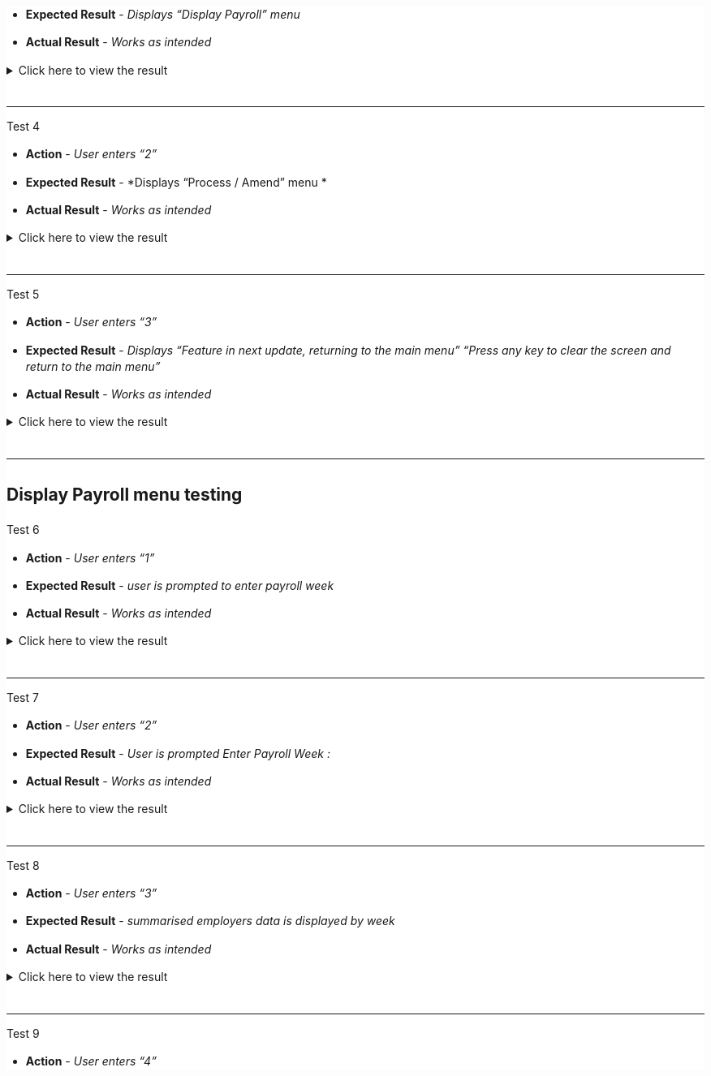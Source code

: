 - **Expected Result** - *Displays “Display Payroll” menu*

- **Actual Result** - *Works as intended*
<details><summary>Click here to view the result</summary></details><br>

___
Test 4
- **Action** - *User enters “2”*

- **Expected Result** - *Displays “Process / Amend” menu *

- **Actual Result** - *Works as intended*

<details><summary>Click here to view the result</summary></details><br>

___
Test 5
- **Action** - *User enters “3”*

- **Expected Result** - *Displays “Feature in next update, returning to the main menu” 
“Press any key to clear the screen and return to the main menu”*

- **Actual Result** - *Works as intended*

<details><summary>Click here to view the result</summary></details><br>

___
## Display Payroll menu testing<br>
Test 6
- **Action** - *User enters “1”*

- **Expected Result** - *user is prompted to enter payroll week*

- **Actual Result** - *Works as intended*

<details><summary>Click here to view the result</summary></details><br>

____
Test 7
- **Action** - *User enters “2”*

- **Expected Result** - *User is prompted Enter Payroll Week  :*

- **Actual Result** - *Works as intended*

<details><summary>Click here to view the result</summary></details><br>

___
Test 8
- **Action** - *User enters “3”*

- **Expected Result** - *summarised employers data is displayed by week*

- **Actual Result** - *Works as intended*

<details><summary>Click here to view the result</summary></details><br>

___
Test 9
- **Action** - *User enters “4”*
